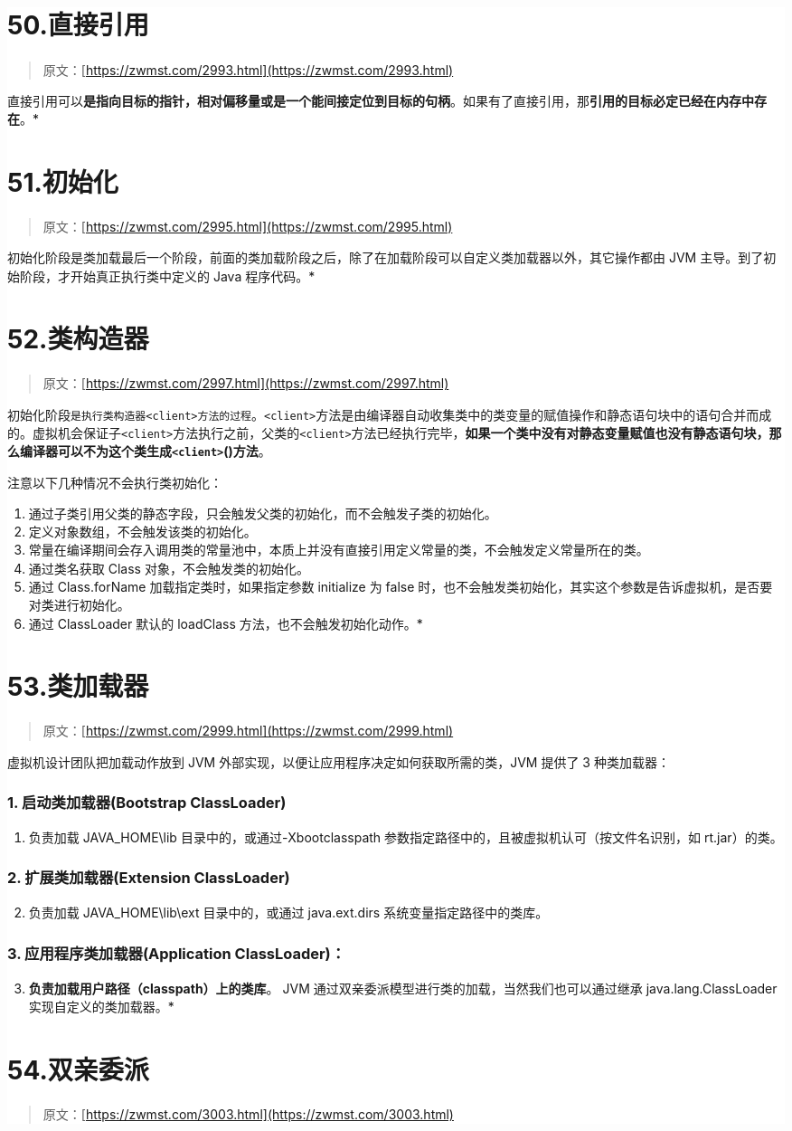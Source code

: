 # 50.直接引用

> 原文：[https://zwmst.com/2993.html](https://zwmst.com/2993.html)

直接引用可以**是指向目标的指针，相对偏移量或是一个能间接定位到目标的句柄**。如果有了直接引用，那**引用的目标必定已经在内存中存在**。*

# 51.初始化

> 原文：[https://zwmst.com/2995.html](https://zwmst.com/2995.html)

初始化阶段是类加载最后一个阶段，前面的类加载阶段之后，除了在加载阶段可以自定义类加载器以外，其它操作都由 JVM 主导。到了初始阶段，才开始真正执行类中定义的 Java 程序代码。*

# 52.类构造器

> 原文：[https://zwmst.com/2997.html](https://zwmst.com/2997.html)

初始化阶段`是执行类构造器<client>方法的过程`。`<client>`方法是由编译器自动收集类中的类变量的赋值操作和静态语句块中的语句合并而成的。虚拟机会保证子`<client>`方法执行之前，父类的`<client>`方法已经执行完毕，**如果一个类中没有对静态变量赋值也没有静态语句块，那么编译器可以不为这个类生成`<client>`()方法**。

注意以下几种情况不会执行类初始化：

1.  通过子类引用父类的静态字段，只会触发父类的初始化，而不会触发子类的初始化。
2.  定义对象数组，不会触发该类的初始化。
3.  常量在编译期间会存入调用类的常量池中，本质上并没有直接引用定义常量的类，不会触发定义常量所在的类。
4.  通过类名获取 Class 对象，不会触发类的初始化。
5.  通过 Class.forName 加载指定类时，如果指定参数 initialize 为 false 时，也不会触发类初始化，其实这个参数是告诉虚拟机，是否要对类进行初始化。
6.  通过 ClassLoader 默认的 loadClass 方法，也不会触发初始化动作。*

# 53.类加载器

> 原文：[https://zwmst.com/2999.html](https://zwmst.com/2999.html)

虚拟机设计团队把加载动作放到 JVM 外部实现，以便让应用程序决定如何获取所需的类，JVM 提供了 3 种类加载器：

### 1\. 启动类加载器(Bootstrap ClassLoader)

1.  负责加载 JAVA_HOME\lib 目录中的，或通过-Xbootclasspath 参数指定路径中的，且被虚拟机认可（按文件名识别，如 rt.jar）的类。

### 2\. 扩展类加载器(Extension ClassLoader)

2.  负责加载 JAVA_HOME\lib\ext 目录中的，或通过 java.ext.dirs 系统变量指定路径中的类库。

### 3\. 应用程序类加载器(Application ClassLoader)：

3.  **负责加载用户路径（classpath）上的类库**。
    JVM 通过双亲委派模型进行类的加载，当然我们也可以通过继承 java.lang.ClassLoader实现自定义的类加载器。*

# 54.双亲委派

> 原文：[https://zwmst.com/3003.html](https://zwmst.com/3003.html)
